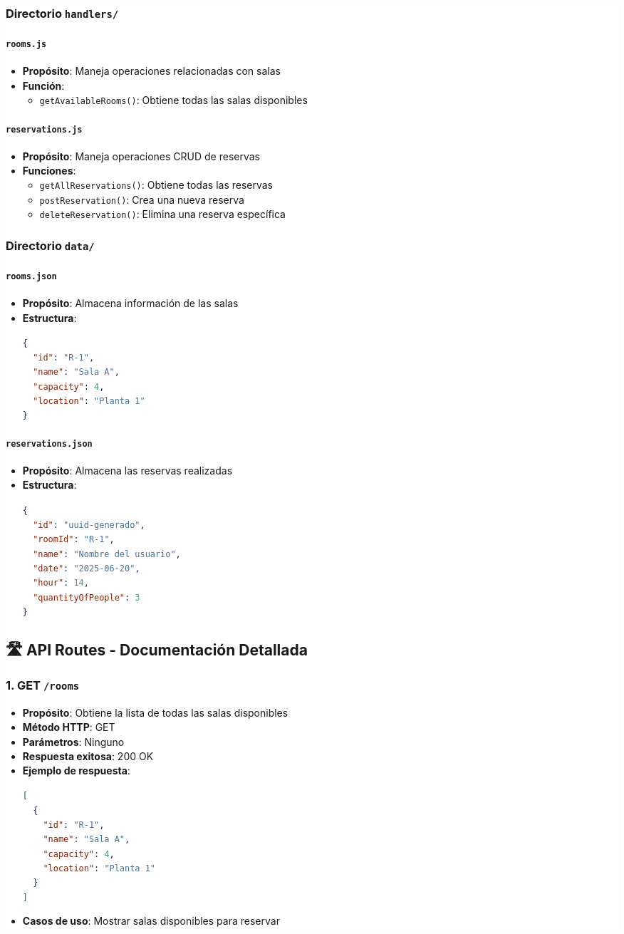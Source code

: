 ### Directorio `handlers/`

#### `rooms.js`
- **Propósito**: Maneja operaciones relacionadas con salas
- **Función**:
  - `getAvailableRooms()`: Obtiene todas las salas disponibles

#### `reservations.js`
- **Propósito**: Maneja operaciones CRUD de reservas
- **Funciones**:
  - `getAllReservations()`: Obtiene todas las reservas
  - `postReservation()`: Crea una nueva reserva
  - `deleteReservation()`: Elimina una reserva específica

### Directorio `data/`

#### `rooms.json`
- **Propósito**: Almacena información de las salas
- **Estructura**:
  ```json
  {
    "id": "R-1",
    "name": "Sala A",
    "capacity": 4,
    "location": "Planta 1"
  }
  ```

#### `reservations.json`
- **Propósito**: Almacena las reservas realizadas
- **Estructura**:
  ```json
  {
    "id": "uuid-generado",
    "roomId": "R-1",
    "name": "Nombre del usuario",
    "date": "2025-06-20",
    "hour": 14,
    "quantityOfPeople": 3
  }
  ```

## 🛣️ API Routes - Documentación Detallada

### 1. GET `/rooms`
- **Propósito**: Obtiene la lista de todas las salas disponibles
- **Método HTTP**: GET
- **Parámetros**: Ninguno
- **Respuesta exitosa**: 200 OK
- **Ejemplo de respuesta**:
  ```json
  [
    {
      "id": "R-1",
      "name": "Sala A",
      "capacity": 4,
      "location": "Planta 1"
    }
  ]
  ```
- **Casos de uso**: Mostrar salas disponibles para reservar
